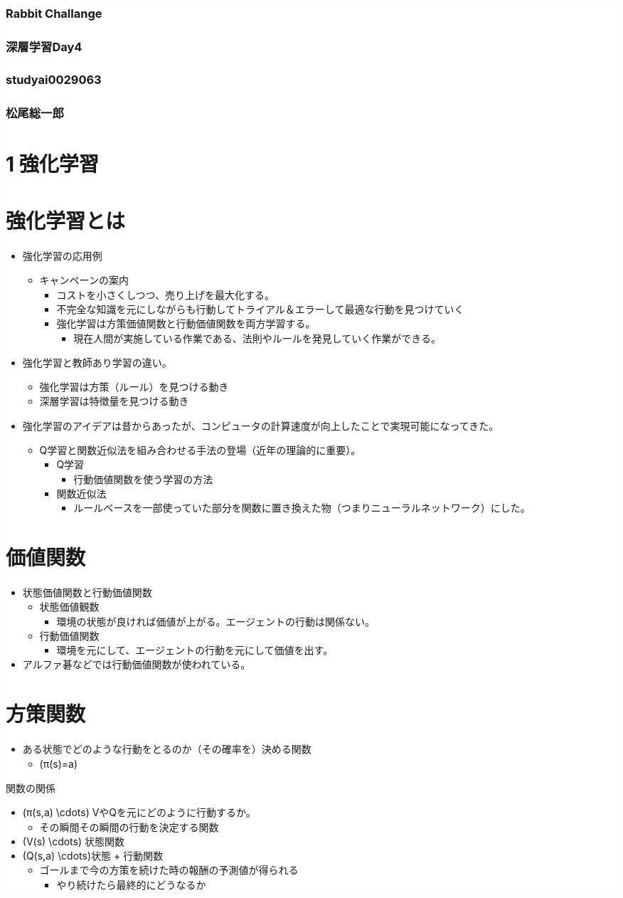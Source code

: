 <script type="text/x-mathjax-config">MathJax.Hub.Config({tex2jax:{inlineMath:[['\$','\$'],['\\(','\\)']],processEscapes:true},CommonHTML: {matchFontHeight:false}});</script>
<script type="text/javascript" async src="https://cdnjs.cloudflare.com/ajax/libs/mathjax/2.7.1/MathJax.js?config=TeX-MML-AM_CHTML"></script>

### Rabbit Challange
### 深層学習Day4
### studyai0029063
### 松尾総一郎

1 強化学習
==========

# 強化学習とは
- 強化学習の応用例
  - キャンペーンの案内
    - コストを小さくしつつ、売り上げを最大化する。
    - 不完全な知識を元にしながらも行動してトライアル＆エラーして最適な行動を見つけていく
    - 強化学習は方策価値関数と行動価値関数を両方学習する。
      - 現在人間が実施している作業である、法則やルールを発見していく作業ができる。

- 強化学習と教師あり学習の違い。
  - 強化学習は方策（ルール）を見つける動き
  - 深層学習は特徴量を見つける動き

- 強化学習のアイデアは昔からあったが、コンピュータの計算速度が向上したことで実現可能になってきた。
  - Q学習と関数近似法を組み合わせる手法の登場（近年の理論的に重要）。
    - Q学習
      - 行動価値関数を使う学習の方法
    - 関数近似法
      - ルールベースを一部使っていた部分を関数に置き換えた物（つまりニューラルネットワーク）にした。


# 価値関数
- 状態価値関数と行動価値関数
  - 状態価値観数
    - 環境の状態が良ければ価値が上がる。エージェントの行動は関係ない。
  - 行動価値関数
    - 環境を元にして、エージェントの行動を元にして価値を出す。
- アルファ碁などでは行動価値関数が使われている。
# 方策関数
- ある状態でどのような行動をとるのか（その確率を）決める関数
  - \(π(s)=a\)

関数の関係
- \(π(s,a) \cdots\) VやQを元にどのように行動するか。
  - その瞬間その瞬間の行動を決定する関数
- \(V(s) \cdots\) 状態関数
- \(Q(s,a) \cdots\)状態 + 行動関数
  - ゴールまで今の方策を続けた時の報酬の予測値が得られる
    - やり続けたら最終的にどうなるか
